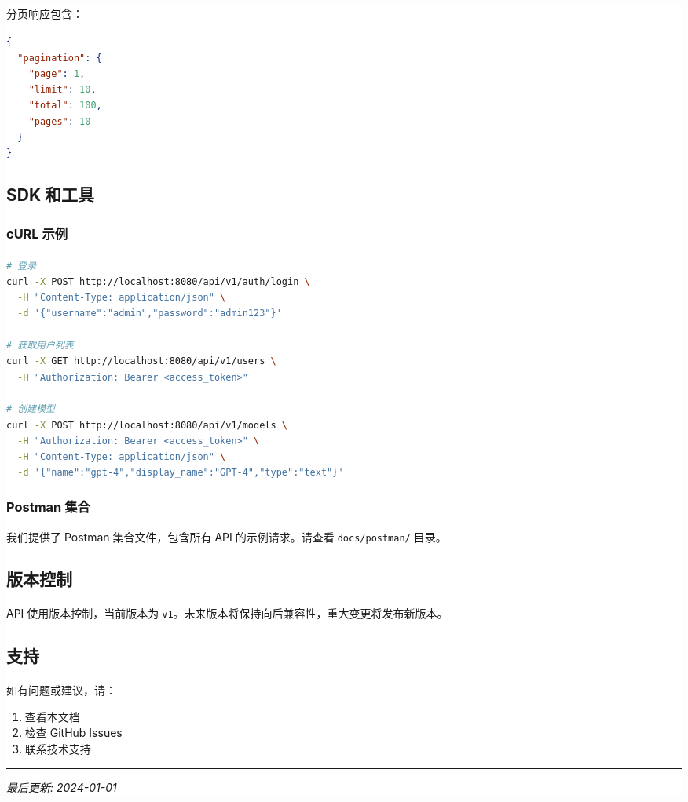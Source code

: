 分页响应包含：

```json
{
  "pagination": {
    "page": 1,
    "limit": 10,
    "total": 100,
    "pages": 10
  }
}
```

## SDK 和工具

### cURL 示例

```bash
# 登录
curl -X POST http://localhost:8080/api/v1/auth/login \
  -H "Content-Type: application/json" \
  -d '{"username":"admin","password":"admin123"}'

# 获取用户列表
curl -X GET http://localhost:8080/api/v1/users \
  -H "Authorization: Bearer <access_token>"

# 创建模型
curl -X POST http://localhost:8080/api/v1/models \
  -H "Authorization: Bearer <access_token>" \
  -H "Content-Type: application/json" \
  -d '{"name":"gpt-4","display_name":"GPT-4","type":"text"}'
```

### Postman 集合

我们提供了 Postman 集合文件，包含所有 API 的示例请求。请查看 `docs/postman/` 目录。

## 版本控制

API 使用版本控制，当前版本为 `v1`。未来版本将保持向后兼容性，重大变更将发布新版本。

## 支持

如有问题或建议，请：

1. 查看本文档
2. 检查 [GitHub Issues](https://github.com/your-org/go-platform/issues)
3. 联系技术支持

---

*最后更新: 2024-01-01*